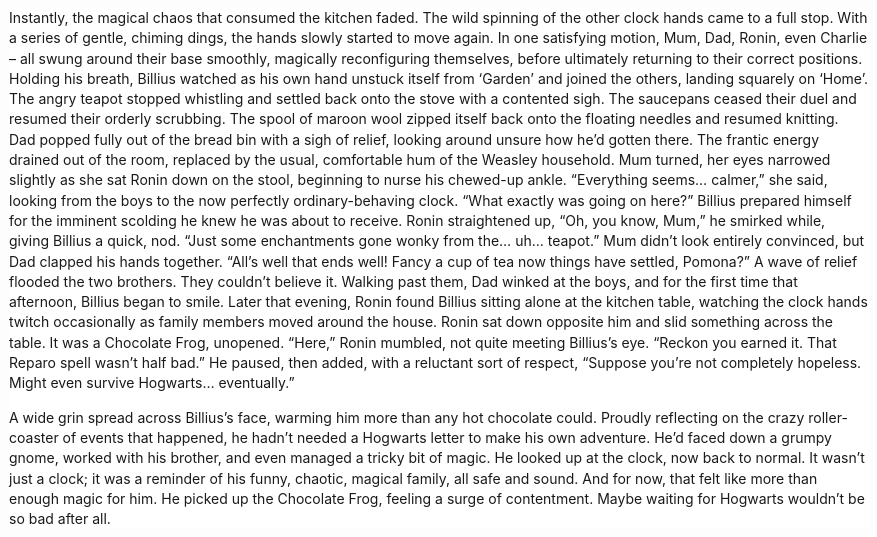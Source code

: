 Instantly, the magical chaos that consumed the kitchen faded. The wild spinning of the other clock hands came to a full stop. With a series of gentle, chiming dings, the hands slowly started to move again. In one satisfying motion, Mum, Dad, Ronin, even Charlie – all swung around their base smoothly, magically reconfiguring themselves, before ultimately returning to their correct positions. Holding his breath, Billius watched as his own hand unstuck itself from ‘Garden’ and joined the others, landing squarely on ‘Home’.
The angry teapot stopped whistling and settled back onto the stove with a contented sigh. The saucepans ceased their duel and resumed their orderly scrubbing. The spool of maroon wool zipped itself back onto the floating needles and resumed knitting. Dad popped fully out of the bread bin with a sigh of relief, looking around unsure how he’d gotten there. The frantic energy drained out of the room, replaced by the usual, comfortable hum of the Weasley household.
Mum turned, her eyes narrowed slightly as she sat Ronin down on the stool, beginning to nurse his chewed-up ankle.
“Everything seems… calmer,” she said, looking from the boys to the now perfectly ordinary-behaving clock. “What exactly was going on here?”
Billius prepared himself for the imminent scolding he knew he was about to receive. Ronin straightened up, “Oh, you know, Mum,” he smirked while, giving Billius a quick, nod. “Just some enchantments gone wonky from the… uh… teapot.”
Mum didn’t look entirely convinced, but Dad clapped his hands together. “All’s well that ends well! Fancy a cup of tea now things have settled, Pomona?”
A wave of relief flooded the two brothers. They couldn’t believe it.
Walking past them, Dad winked at the boys, and for the first time that afternoon, Billius began to smile.
Later that evening, Ronin found Billius sitting alone at the kitchen table, watching the clock hands twitch occasionally as family members moved around the house. Ronin sat down opposite him and slid something across the table. It was a Chocolate Frog, unopened.
“Here,” Ronin mumbled, not quite meeting Billius’s eye. “Reckon you earned it. That Reparo spell wasn’t half bad.” He paused, then added, with a reluctant sort of respect, “Suppose you’re not completely hopeless. Might even survive Hogwarts… eventually.”

A wide grin spread across Billius’s face, warming him more than any hot chocolate could. Proudly reflecting on the crazy roller-coaster of events that happened, he hadn’t needed a Hogwarts letter to make his own adventure. He’d faced down a grumpy gnome, worked with his brother, and even managed a tricky bit of magic. He looked up at the clock, now back to normal. It wasn’t just a clock; it was a reminder of his funny, chaotic, magical family, all safe and sound. And for now, that felt like more than enough magic for him. He picked up the Chocolate Frog, feeling a surge of contentment. Maybe waiting for Hogwarts wouldn’t be so bad after all.

<illus-06>
